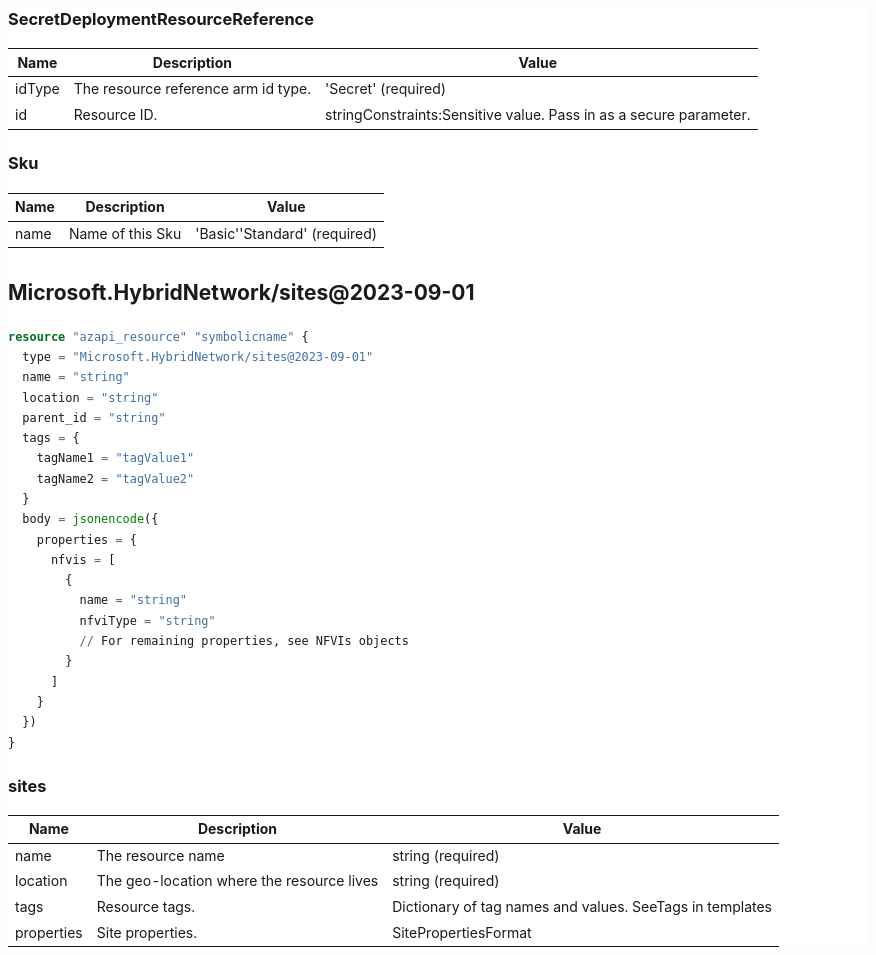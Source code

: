 
### SecretDeploymentResourceReference

| Name | Description | Value |
|-|-|-|
| idType | The resource reference arm id type. | 'Secret' (required) |
| id | Resource ID. | stringConstraints:Sensitive value. Pass in as a secure parameter. |


### Sku

| Name | Description | Value |
|-|-|-|
| name | Name of this Sku | 'Basic''Standard' (required) |
## Microsoft.HybridNetwork/sites@2023-09-01

```terraform
resource "azapi_resource" "symbolicname" {
  type = "Microsoft.HybridNetwork/sites@2023-09-01"
  name = "string"
  location = "string"
  parent_id = "string"
  tags = {
    tagName1 = "tagValue1"
    tagName2 = "tagValue2"
  }
  body = jsonencode({
    properties = {
      nfvis = [
        {
          name = "string"
          nfviType = "string"
          // For remaining properties, see NFVIs objects
        }
      ]
    }
  })
}

```

### sites

| Name | Description | Value |
|-|-|-|
| name | The resource name | string (required) |
| location | The geo-location where the resource lives | string (required) |
| tags | Resource tags. | Dictionary of tag names and values. SeeTags in templates |
| properties | Site properties. | SitePropertiesFormat |
